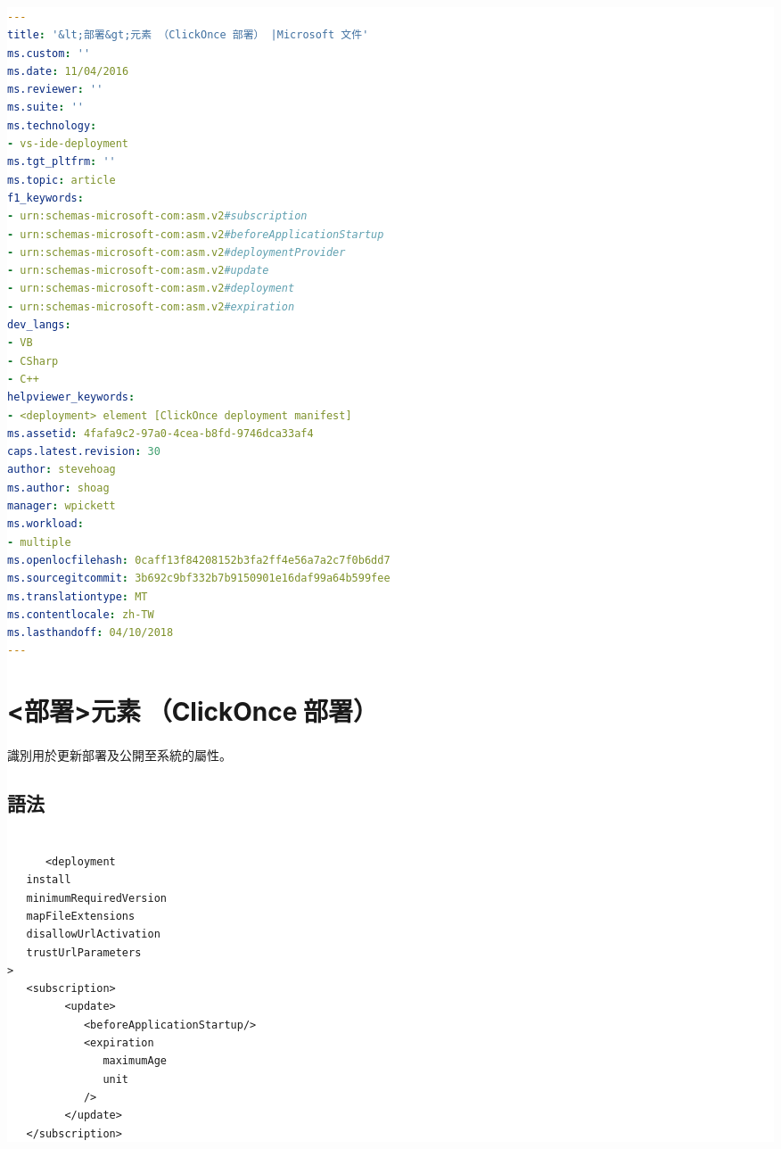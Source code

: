 ```yaml
---
title: '&lt;部署&gt;元素 （ClickOnce 部署） |Microsoft 文件'
ms.custom: ''
ms.date: 11/04/2016
ms.reviewer: ''
ms.suite: ''
ms.technology:
- vs-ide-deployment
ms.tgt_pltfrm: ''
ms.topic: article
f1_keywords:
- urn:schemas-microsoft-com:asm.v2#subscription
- urn:schemas-microsoft-com:asm.v2#beforeApplicationStartup
- urn:schemas-microsoft-com:asm.v2#deploymentProvider
- urn:schemas-microsoft-com:asm.v2#update
- urn:schemas-microsoft-com:asm.v2#deployment
- urn:schemas-microsoft-com:asm.v2#expiration
dev_langs:
- VB
- CSharp
- C++
helpviewer_keywords:
- <deployment> element [ClickOnce deployment manifest]
ms.assetid: 4fafa9c2-97a0-4cea-b8fd-9746dca33af4
caps.latest.revision: 30
author: stevehoag
ms.author: shoag
manager: wpickett
ms.workload:
- multiple
ms.openlocfilehash: 0caff13f84208152b3fa2ff4e56a7a2c7f0b6dd7
ms.sourcegitcommit: 3b692c9bf332b7b9150901e16daf99a64b599fee
ms.translationtype: MT
ms.contentlocale: zh-TW
ms.lasthandoff: 04/10/2018
---
```

# <a name="ltdeploymentgt-element-clickonce-deployment"></a>&lt;部署&gt;元素 （ClickOnce 部署）
識別用於更新部署及公開至系統的屬性。  
  
## <a name="syntax"></a>語法  
  
```  
  
      <deployment   
   install  
   minimumRequiredVersion  
   mapFileExtensions  
   disallowUrlActivation  
   trustUrlParameters  
>   
   <subscription>   
         <update>   
            <beforeApplicationStartup/>   
            <expiration  
               maximumAge  
               unit  
            />  
         </update>    
   </subscription>   
```